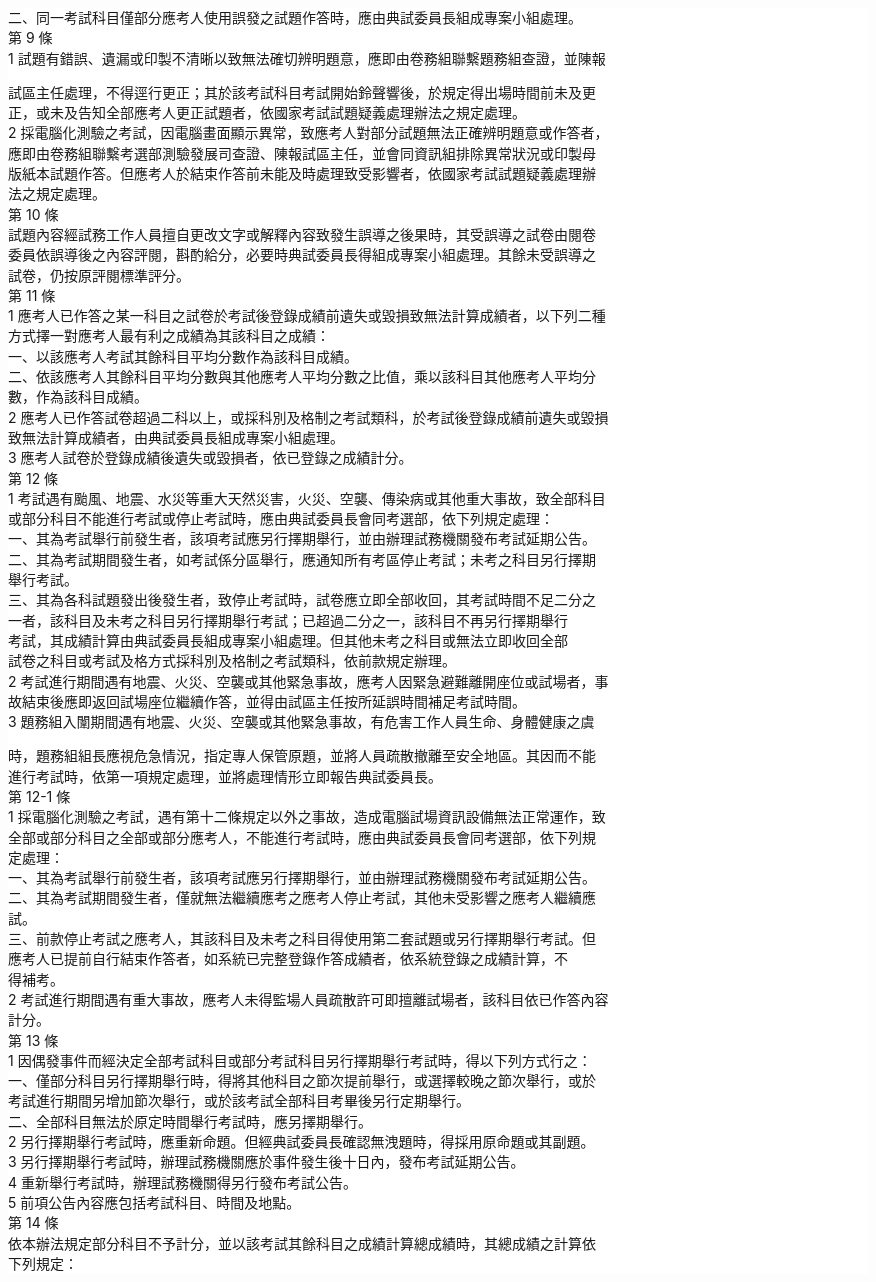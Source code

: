 二、同一考試科目僅部分應考人使用誤發之試題作答時，應由典試委員長組成專案小組處理。  
第 9 條  
1 試題有錯誤、遺漏或印製不清晰以致無法確切辨明題意，應即由卷務組聯繫題務組查證，並陳報  


試區主任處理，不得逕行更正；其於該考試科目考試開始鈴聲響後，於規定得出場時間前未及更  
正，或未及告知全部應考人更正試題者，依國家考試試題疑義處理辦法之規定處理。  
2 採電腦化測驗之考試，因電腦畫面顯示異常，致應考人對部分試題無法正確辨明題意或作答者，  
應即由卷務組聯繫考選部測驗發展司查證、陳報試區主任，並會同資訊組排除異常狀況或印製母  
版紙本試題作答。但應考人於結束作答前未能及時處理致受影響者，依國家考試試題疑義處理辦  
法之規定處理。  
第 10 條  
試題內容經試務工作人員擅自更改文字或解釋內容致發生誤導之後果時，其受誤導之試卷由閱卷  
委員依誤導後之內容評閱，斟酌給分，必要時典試委員長得組成專案小組處理。其餘未受誤導之  
試卷，仍按原評閱標準評分。  
第 11 條  
1 應考人已作答之某一科目之試卷於考試後登錄成績前遺失或毀損致無法計算成績者，以下列二種  
方式擇一對應考人最有利之成績為其該科目之成績：  
一、以該應考人考試其餘科目平均分數作為該科目成績。  
二、依該應考人其餘科目平均分數與其他應考人平均分數之比值，乘以該科目其他應考人平均分  
數，作為該科目成績。  
2 應考人已作答試卷超過二科以上，或採科別及格制之考試類科，於考試後登錄成績前遺失或毀損  
致無法計算成績者，由典試委員長組成專案小組處理。  
3 應考人試卷於登錄成績後遺失或毀損者，依已登錄之成績計分。  
第 12 條  
1 考試遇有颱風、地震、水災等重大天然災害，火災、空襲、傳染病或其他重大事故，致全部科目  
或部分科目不能進行考試或停止考試時，應由典試委員長會同考選部，依下列規定處理：  
一、其為考試舉行前發生者，該項考試應另行擇期舉行，並由辦理試務機關發布考試延期公告。  
二、其為考試期間發生者，如考試係分區舉行，應通知所有考區停止考試；未考之科目另行擇期  
舉行考試。  
三、其為各科試題發出後發生者，致停止考試時，試卷應立即全部收回，其考試時間不足二分之  
一者，該科目及未考之科目另行擇期舉行考試；已超過二分之一，該科目不再另行擇期舉行  
考試，其成績計算由典試委員長組成專案小組處理。但其他未考之科目或無法立即收回全部  
試卷之科目或考試及格方式採科別及格制之考試類科，依前款規定辦理。  
2 考試進行期間遇有地震、火災、空襲或其他緊急事故，應考人因緊急避難離開座位或試場者，事  
故結束後應即返回試場座位繼續作答，並得由試區主任按所延誤時間補足考試時間。  
3 題務組入闈期間遇有地震、火災、空襲或其他緊急事故，有危害工作人員生命、身體健康之虞  


時，題務組組長應視危急情況，指定專人保管原題，並將人員疏散撤離至安全地區。其因而不能  
進行考試時，依第一項規定處理，並將處理情形立即報告典試委員長。  
第 12-1 條  
1 採電腦化測驗之考試，遇有第十二條規定以外之事故，造成電腦試場資訊設備無法正常運作，致  
全部或部分科目之全部或部分應考人，不能進行考試時，應由典試委員長會同考選部，依下列規  
定處理：  
一、其為考試舉行前發生者，該項考試應另行擇期舉行，並由辦理試務機關發布考試延期公告。  
二、其為考試期間發生者，僅就無法繼續應考之應考人停止考試，其他未受影響之應考人繼續應  
試。  
三、前款停止考試之應考人，其該科目及未考之科目得使用第二套試題或另行擇期舉行考試。但  
應考人已提前自行結束作答者，如系統已完整登錄作答成績者，依系統登錄之成績計算，不  
得補考。  
2 考試進行期間遇有重大事故，應考人未得監場人員疏散許可即擅離試場者，該科目依已作答內容  
計分。  
第 13 條  
1 因偶發事件而經決定全部考試科目或部分考試科目另行擇期舉行考試時，得以下列方式行之：  
一、僅部分科目另行擇期舉行時，得將其他科目之節次提前舉行，或選擇較晚之節次舉行，或於  
考試進行期間另增加節次舉行，或於該考試全部科目考畢後另行定期舉行。  
二、全部科目無法於原定時間舉行考試時，應另擇期舉行。  
2 另行擇期舉行考試時，應重新命題。但經典試委員長確認無洩題時，得採用原命題或其副題。  
3 另行擇期舉行考試時，辦理試務機關應於事件發生後十日內，發布考試延期公告。  
4 重新舉行考試時，辦理試務機關得另行發布考試公告。  
5 前項公告內容應包括考試科目、時間及地點。  
第 14 條  
依本辦法規定部分科目不予計分，並以該考試其餘科目之成績計算總成績時，其總成績之計算依  
下列規定：  